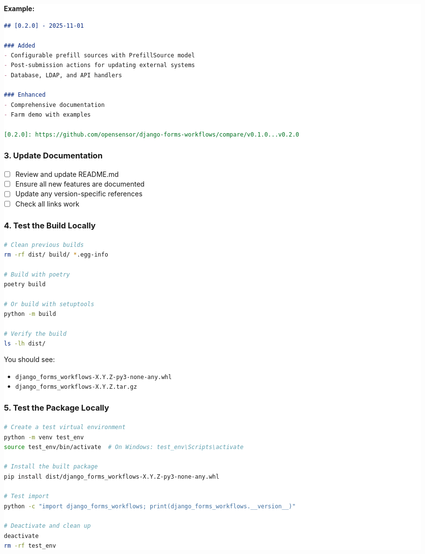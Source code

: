 **Example:**

```markdown
## [0.2.0] - 2025-11-01

### Added
- Configurable prefill sources with PrefillSource model
- Post-submission actions for updating external systems
- Database, LDAP, and API handlers

### Enhanced
- Comprehensive documentation
- Farm demo with examples

[0.2.0]: https://github.com/opensensor/django-forms-workflows/compare/v0.1.0...v0.2.0
```

### 3. Update Documentation

- [ ] Review and update README.md
- [ ] Ensure all new features are documented
- [ ] Update any version-specific references
- [ ] Check all links work

### 4. Test the Build Locally

```bash
# Clean previous builds
rm -rf dist/ build/ *.egg-info

# Build with poetry
poetry build

# Or build with setuptools
python -m build

# Verify the build
ls -lh dist/
```

You should see:
- `django_forms_workflows-X.Y.Z-py3-none-any.whl`
- `django_forms_workflows-X.Y.Z.tar.gz`

### 5. Test the Package Locally

```bash
# Create a test virtual environment
python -m venv test_env
source test_env/bin/activate  # On Windows: test_env\Scripts\activate

# Install the built package
pip install dist/django_forms_workflows-X.Y.Z-py3-none-any.whl

# Test import
python -c "import django_forms_workflows; print(django_forms_workflows.__version__)"

# Deactivate and clean up
deactivate
rm -rf test_env
```
